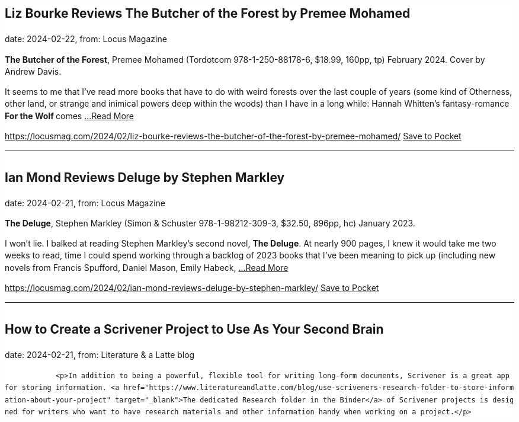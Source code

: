 
## Liz Bourke Reviews The Butcher of the Forest by Premee Mohamed

date: 2024-02-22, from: Locus Magazine

<p><strong>The Butcher of the Forest</strong>, Premee Mohamed (Tordotcom 978-1-250-88178-6, $18.99, 160pp, tp) February 2024. Cover by Andrew Davis.</p>
<p>It seems to me that I’ve read more books that have to do with weird forests over the last couple of years (some kind of Otherness, other land, or strange and inimical powers deep within the woods) than I have in a long while: Hannah Whitten’s fantasy-romance <strong>For the Wolf </strong>comes  <a href="https://locusmag.com/2024/02/liz-bourke-reviews-the-butcher-of-the-forest-by-premee-mohamed/" class="read-more">...Read More </a></p>

<span class="feed-item-link">
<a href="https://locusmag.com/2024/02/liz-bourke-reviews-the-butcher-of-the-forest-by-premee-mohamed/">https://locusmag.com/2024/02/liz-bourke-reviews-the-butcher-of-the-forest-by-premee-mohamed/</a> <a href="https://getpocket.com/save" class="pocket-btn" data-lang="en" data-save-url="https://locusmag.com/2024/02/liz-bourke-reviews-the-butcher-of-the-forest-by-premee-mohamed/">Save to Pocket</a>
</span>

---

## Ian Mond Reviews Deluge by Stephen Markley

date: 2024-02-21, from: Locus Magazine

<p><strong>The Deluge</strong>, Stephen Markley (Simon &#38; Schuster 978-1-98212-309-3, $32.50, 896pp, hc) January 2023.</p>
<p>I won’t lie. I balked at reading Stephen Mark­ley’s second novel, <strong>The Deluge</strong>. At nearly 900 pages, I knew it would take me two weeks to read, time I could spend working through a back­log of 2023 books that I’ve been meaning to pick up (including new novels from Francis Spufford, Daniel Mason, Emily Habeck,  <a href="https://locusmag.com/2024/02/ian-mond-reviews-deluge-by-stephen-markley/" class="read-more">...Read More </a></p>

<span class="feed-item-link">
<a href="https://locusmag.com/2024/02/ian-mond-reviews-deluge-by-stephen-markley/">https://locusmag.com/2024/02/ian-mond-reviews-deluge-by-stephen-markley/</a> <a href="https://getpocket.com/save" class="pocket-btn" data-lang="en" data-save-url="https://locusmag.com/2024/02/ian-mond-reviews-deluge-by-stephen-markley/">Save to Pocket</a>
</span>

---

## How to Create a Scrivener Project to Use As Your Second Brain

date: 2024-02-21, from: Literature & a Latte blog


    
        
            
                <p>In addition to being a powerful, flexible tool for writing long-form documents, Scrivener is a great app for storing information. <a href="https://www.literatureandlatte.com/blog/use-scriveners-research-folder-to-store-information-about-your-project" target="_blank">The dedicated Research folder in the Binder</a> of Scrivener projects is designed for writers who want to have research materials and other information handy when working on a project.</p>
